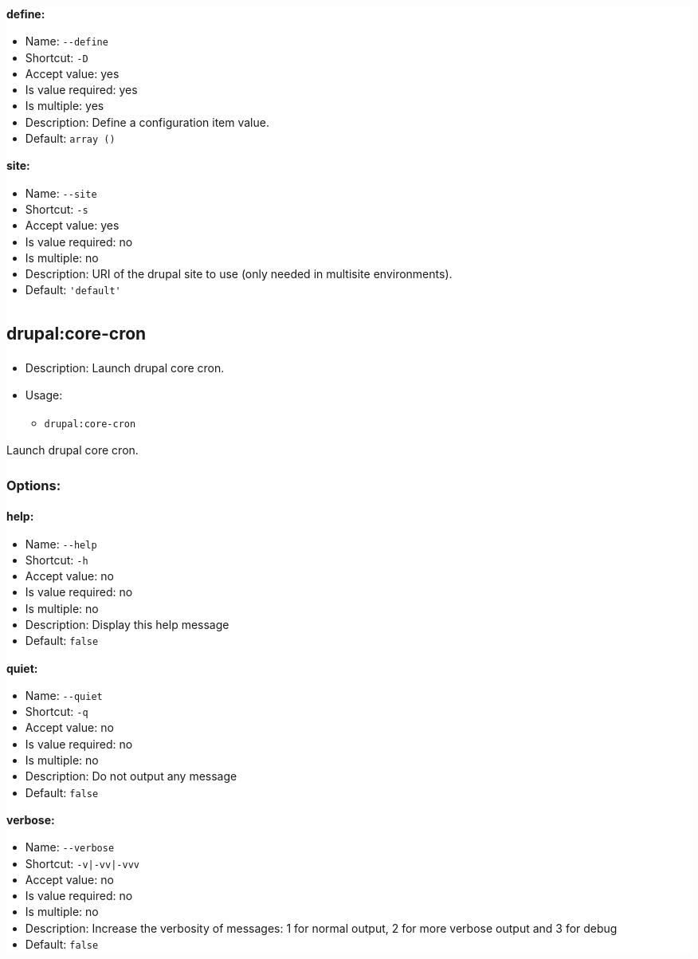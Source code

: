 **define:**

* Name: `--define`
* Shortcut: `-D`
* Accept value: yes
* Is value required: yes
* Is multiple: yes
* Description: Define a configuration item value.
* Default: `array ()`

**site:**

* Name: `--site`
* Shortcut: `-s`
* Accept value: yes
* Is value required: no
* Is multiple: no
* Description: URI of the drupal site to use (only needed in multisite environments).
* Default: `'default'`

drupal:core-cron
----------------

* Description: Launch drupal core cron.
* Usage:

  * `drupal:core-cron`

Launch drupal core cron.

### Options:

**help:**

* Name: `--help`
* Shortcut: `-h`
* Accept value: no
* Is value required: no
* Is multiple: no
* Description: Display this help message
* Default: `false`

**quiet:**

* Name: `--quiet`
* Shortcut: `-q`
* Accept value: no
* Is value required: no
* Is multiple: no
* Description: Do not output any message
* Default: `false`

**verbose:**

* Name: `--verbose`
* Shortcut: `-v|-vv|-vvv`
* Accept value: no
* Is value required: no
* Is multiple: no
* Description: Increase the verbosity of messages: 1 for normal output, 2 for more verbose output and 3 for debug
* Default: `false`
